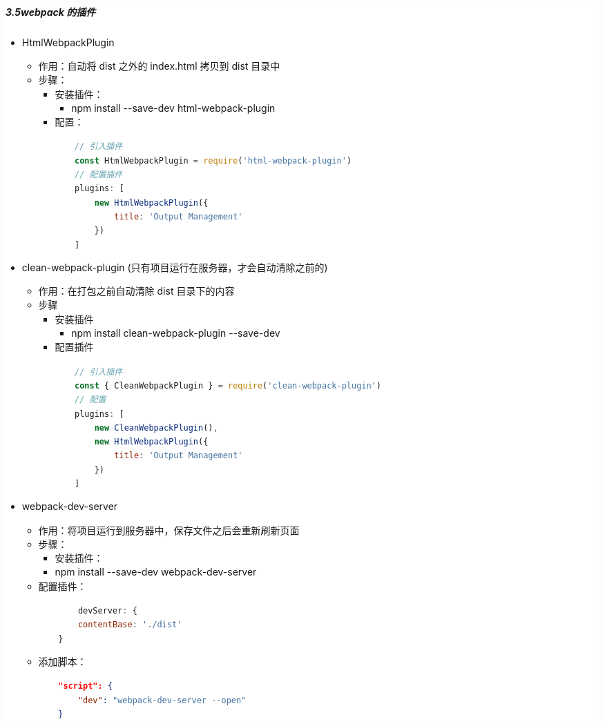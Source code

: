 #####   3.5webpack 的插件
+   HtmlWebpackPlugin
    +   作用：自动将 dist 之外的 index.html 拷贝到 dist 目录中
    +   步骤：
        +   安装插件：
            +   npm install --save-dev html-webpack-plugin
        +   配置：
            ```js
                // 引入插件
                const HtmlWebpackPlugin = require('html-webpack-plugin')
                // 配置插件
                plugins: [
                    new HtmlWebpackPlugin({
                        title: 'Output Management'
                    })
                ]
            ```

+   clean-webpack-plugin (只有项目运行在服务器，才会自动清除之前的)
    +   作用：在打包之前自动清除 dist 目录下的内容
    +   步骤
        +   安装插件
            +   npm install clean-webpack-plugin --save-dev
        +   配置插件
            ```js
                // 引入插件
                const { CleanWebpackPlugin } = require('clean-webpack-plugin')
                // 配置
                plugins: [
                    new CleanWebpackPlugin(),
                    new HtmlWebpackPlugin({
                        title: 'Output Management'
                    })
                ]
            ```

+   webpack-dev-server
    +   作用：将项目运行到服务器中，保存文件之后会重新刷新页面
    +   步骤：
        +   安装插件：
        +   npm install --save-dev webpack-dev-server
    +   配置插件：
        ```js
                devServer: {
                contentBase: './dist'
            }
        ```
    +   添加脚本：
        ```json
            "script": {
                "dev": "webpack-dev-server --open"
            }
        ```
